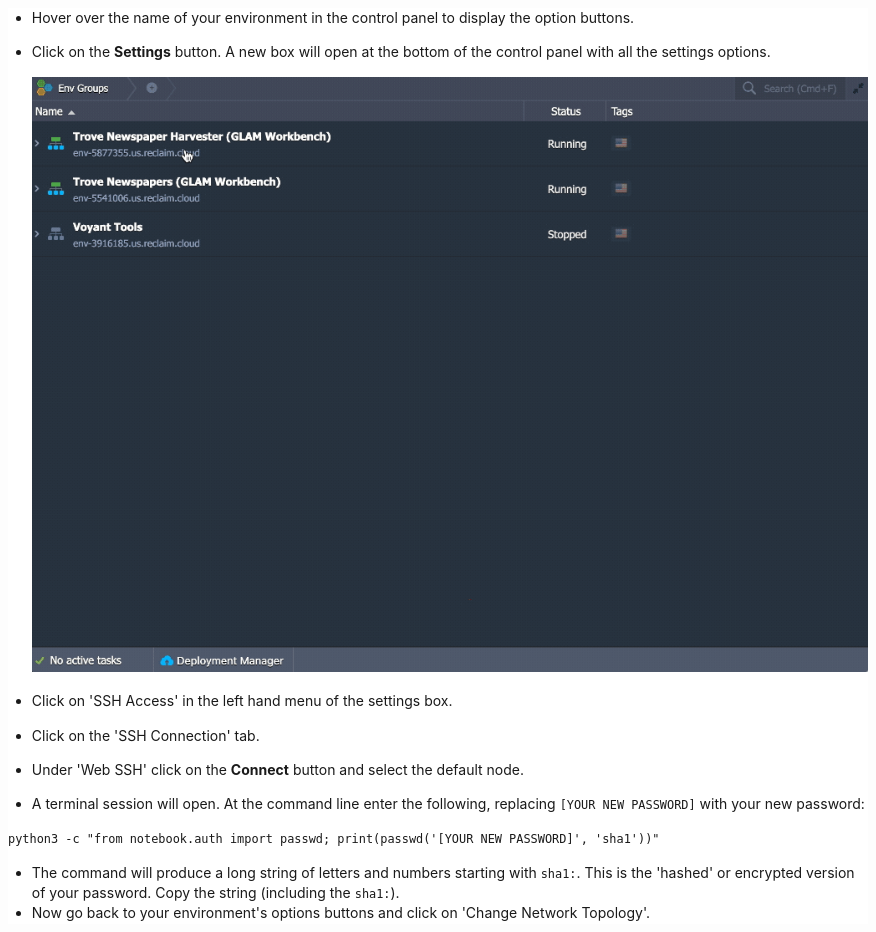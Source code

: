 * Hover over the name of your environment in the control panel to display the option buttons.
* Click on the **Settings** button. A new box will open at the bottom of the control panel with all the settings options.

    ![Screencap of opening web SSH console](images/reclaim-web-ssh.gif)

* Click on 'SSH Access' in the left hand menu of the settings box.
* Click on the 'SSH Connection' tab.
* Under 'Web SSH' click on the **Connect** button and select the default node.
* A terminal session will open. At the command line enter the following, replacing `[YOUR NEW PASSWORD]` with your new password:

```
python3 -c "from notebook.auth import passwd; print(passwd('[YOUR NEW PASSWORD]', 'sha1'))"
```

* The command will produce a long string of letters and numbers starting with `sha1:`. This is the 'hashed' or encrypted version of your password. Copy the string (including the `sha1:`).
* Now go back to your environment's options buttons and click on 'Change Network Topology'.
